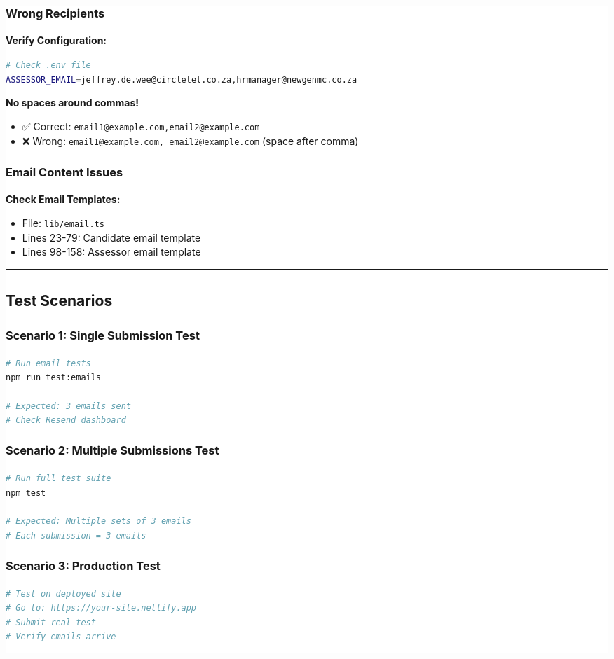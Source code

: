 ### Wrong Recipients

**Verify Configuration:**
```bash
# Check .env file
ASSESSOR_EMAIL=jeffrey.de.wee@circletel.co.za,hrmanager@newgenmc.co.za
```

**No spaces around commas!**
- ✅ Correct: `email1@example.com,email2@example.com`
- ❌ Wrong: `email1@example.com, email2@example.com` (space after comma)

### Email Content Issues

**Check Email Templates:**
- File: `lib/email.ts`
- Lines 23-79: Candidate email template
- Lines 98-158: Assessor email template

---

## Test Scenarios

### Scenario 1: Single Submission Test

```bash
# Run email tests
npm run test:emails

# Expected: 3 emails sent
# Check Resend dashboard
```

### Scenario 2: Multiple Submissions Test

```bash
# Run full test suite
npm test

# Expected: Multiple sets of 3 emails
# Each submission = 3 emails
```

### Scenario 3: Production Test

```bash
# Test on deployed site
# Go to: https://your-site.netlify.app
# Submit real test
# Verify emails arrive
```

---
